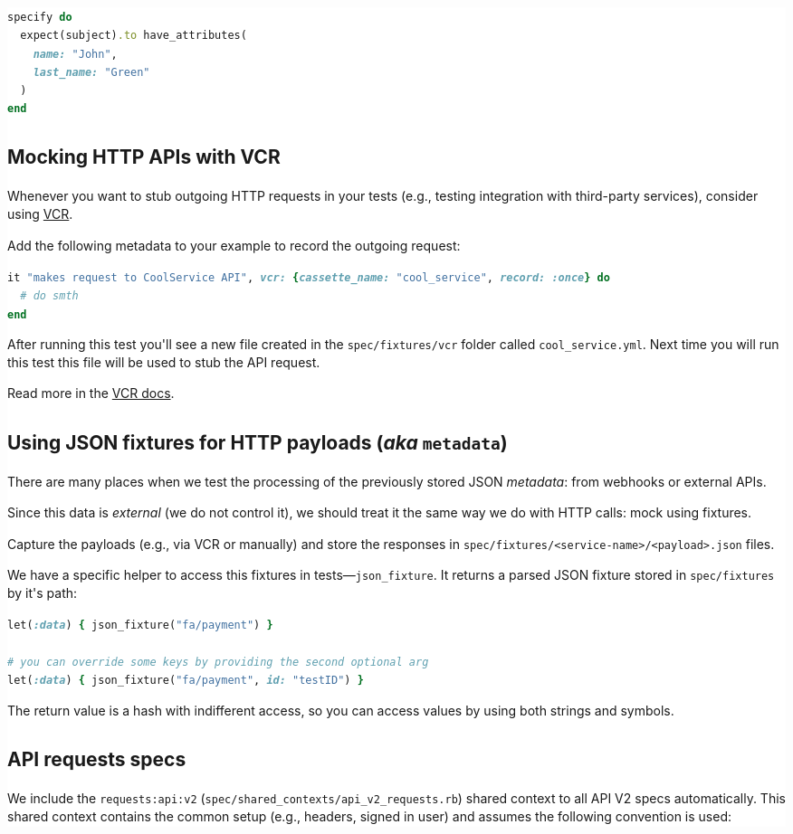 ```ruby
specify do
  expect(subject).to have_attributes(
    name: "John",
    last_name: "Green"
  )
end
```

## Mocking HTTP APIs with VCR

Whenever you want to stub outgoing HTTP requests in your tests (e.g., testing integration with third-party services),
consider using [VCR](https://github.com/vcr/vcr).

Add the following metadata to your example to record the outgoing request:

```ruby
it "makes request to CoolService API", vcr: {cassette_name: "cool_service", record: :once} do
  # do smth
end
```

After running this test you'll see a new file created in the `spec/fixtures/vcr` folder called `cool_service.yml`.
Next time you will run this test this file will be used to stub the API request.

Read more in the [VCR docs](https://relishapp.com/vcr/vcr).

## Using JSON fixtures for HTTP payloads (_aka_ `metadata`)

There are many places when we test the processing of the previously stored JSON _metadata_: from webhooks or external APIs.

Since this data is _external_ (we do not control it), we should treat it the same way we do with HTTP calls: mock using fixtures.

Capture the payloads (e.g., via VCR or manually) and store the responses in `spec/fixtures/<service-name>/<payload>.json` files.

We have a specific helper to access this fixtures in tests—`json_fixture`.
It returns a parsed JSON fixture stored in `spec/fixtures` by it's path:

```ruby
let(:data) { json_fixture("fa/payment") }

# you can override some keys by providing the second optional arg
let(:data) { json_fixture("fa/payment", id: "testID") }
```

The return value is a hash with indifferent access, so you can access values by using both strings and symbols.

## API requests specs

We include the `requests:api:v2` (`spec/shared_contexts/api_v2_requests.rb`) shared context to all API V2 specs automatically.
This shared context contains the common setup (e.g., headers, signed in user) and assumes the following convention is used:
